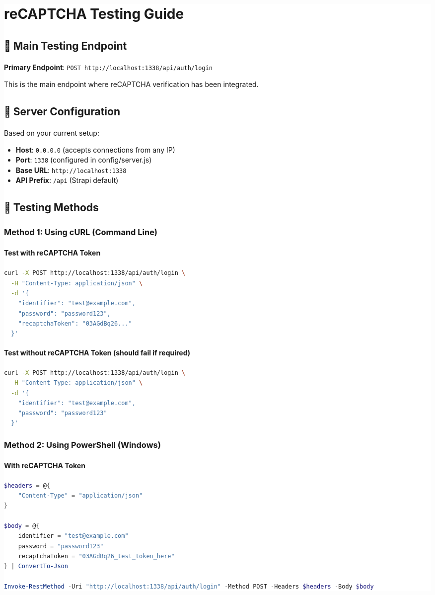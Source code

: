 # reCAPTCHA Testing Guide

## 🎯 Main Testing Endpoint

**Primary Endpoint**: `POST http://localhost:1338/api/auth/login`

This is the main endpoint where reCAPTCHA verification has been integrated.

## 🔧 Server Configuration

Based on your current setup:
- **Host**: `0.0.0.0` (accepts connections from any IP)
- **Port**: `1338` (configured in config/server.js)
- **Base URL**: `http://localhost:1338`
- **API Prefix**: `/api` (Strapi default)

## 📝 Testing Methods

### Method 1: Using cURL (Command Line)

#### Test with reCAPTCHA Token
```bash
curl -X POST http://localhost:1338/api/auth/login \
  -H "Content-Type: application/json" \
  -d '{
    "identifier": "test@example.com",
    "password": "password123",
    "recaptchaToken": "03AGdBq26..."
  }'
```

#### Test without reCAPTCHA Token (should fail if required)
```bash
curl -X POST http://localhost:1338/api/auth/login \
  -H "Content-Type: application/json" \
  -d '{
    "identifier": "test@example.com",
    "password": "password123"
  }'
```

### Method 2: Using PowerShell (Windows)

#### With reCAPTCHA Token
```powershell
$headers = @{
    "Content-Type" = "application/json"
}

$body = @{
    identifier = "test@example.com"
    password = "password123"
    recaptchaToken = "03AGdBq26_test_token_here"
} | ConvertTo-Json

Invoke-RestMethod -Uri "http://localhost:1338/api/auth/login" -Method POST -Headers $headers -Body $body
```
